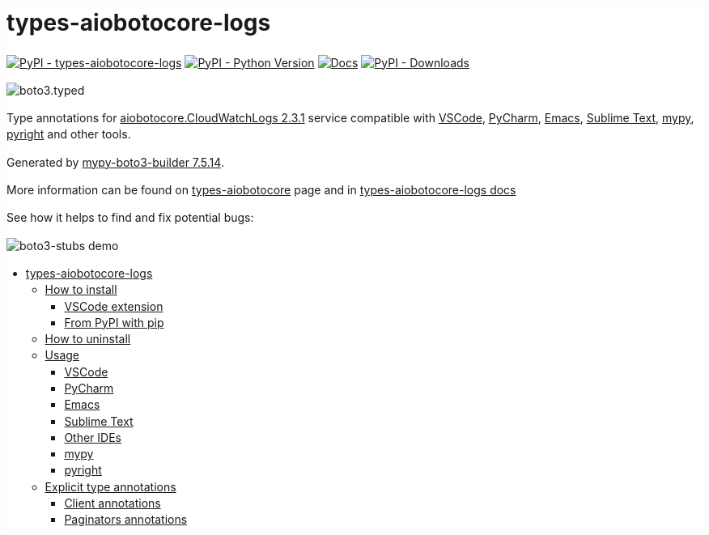 <a id="types-aiobotocore-logs"></a>

# types-aiobotocore-logs

[![PyPI - types-aiobotocore-logs](https://img.shields.io/pypi/v/types-aiobotocore-logs.svg?color=blue)](https://pypi.org/project/types-aiobotocore-logs)
[![PyPI - Python Version](https://img.shields.io/pypi/pyversions/types-aiobotocore-logs.svg?color=blue)](https://pypi.org/project/types-aiobotocore-logs)
[![Docs](https://img.shields.io/readthedocs/mypy-boto3-builder.svg?color=blue)](https://mypy-boto3-builder.readthedocs.io/)
[![PyPI - Downloads](https://img.shields.io/pypi/dm/types-aiobotocore-logs?color=blue)](https://pypistats.org/packages/types-aiobotocore-logs)

![boto3.typed](https://github.com/youtype/mypy_boto3_builder/raw/main/logo.png)

Type annotations for
[aiobotocore.CloudWatchLogs 2.3.1](https://boto3.amazonaws.com/v1/documentation/api/latest/reference/services/logs.html#CloudWatchLogs)
service compatible with [VSCode](https://code.visualstudio.com/),
[PyCharm](https://www.jetbrains.com/pycharm/),
[Emacs](https://www.gnu.org/software/emacs/),
[Sublime Text](https://www.sublimetext.com/),
[mypy](https://github.com/python/mypy),
[pyright](https://github.com/microsoft/pyright) and other tools.

Generated by
[mypy-boto3-builder 7.5.14](https://github.com/youtype/mypy_boto3_builder).

More information can be found on
[types-aiobotocore](https://pypi.org/project/types-aiobotocore/) page and in
[types-aiobotocore-logs docs](https://youtype.github.io/types_aiobotocore_docs/types_aiobotocore_logs/)

See how it helps to find and fix potential bugs:

![boto3-stubs demo](https://github.com/youtype/mypy_boto3_builder/raw/main/demo.gif)

- [types-aiobotocore-logs](#types-aiobotocore-logs)
  - [How to install](#how-to-install)
    - [VSCode extension](#vscode-extension)
    - [From PyPI with pip](#from-pypi-with-pip)
  - [How to uninstall](#how-to-uninstall)
  - [Usage](#usage)
    - [VSCode](#vscode)
    - [PyCharm](#pycharm)
    - [Emacs](#emacs)
    - [Sublime Text](#sublime-text)
    - [Other IDEs](#other-ides)
    - [mypy](#mypy)
    - [pyright](#pyright)
  - [Explicit type annotations](#explicit-type-annotations)
    - [Client annotations](#client-annotations)
    - [Paginators annotations](#paginators-annotations)
